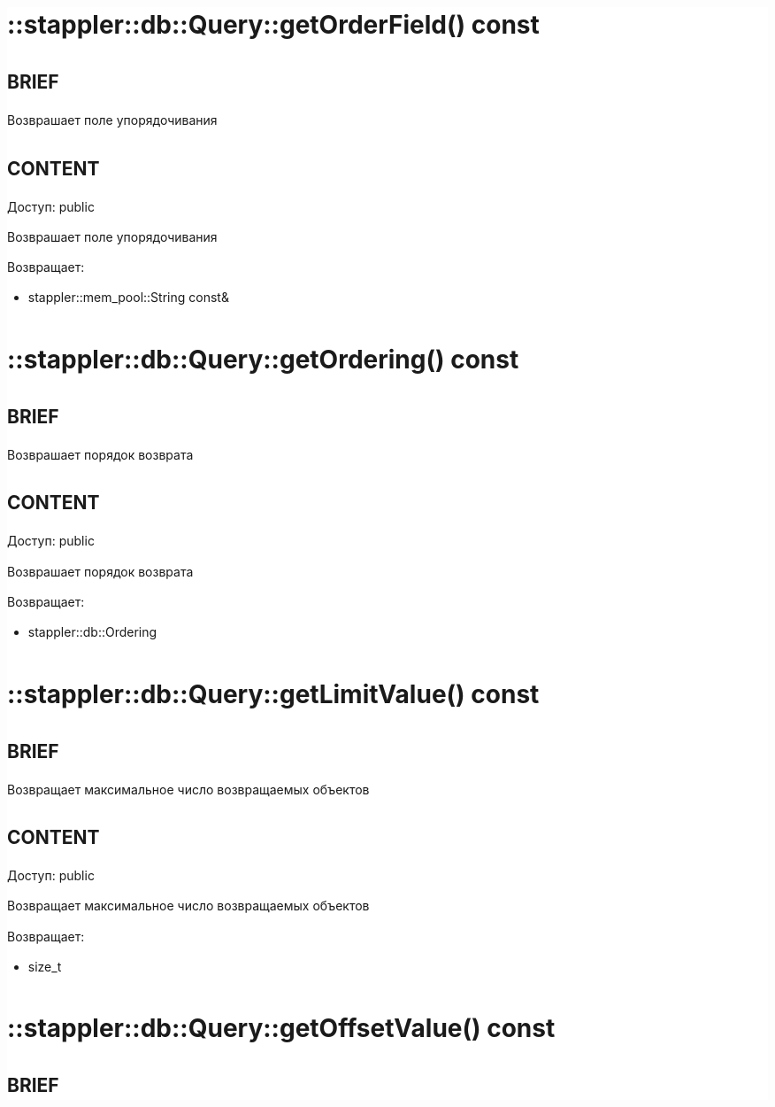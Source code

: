 # ::stappler::db::Query::getOrderField() const

## BRIEF

Возврашает поле упорядочивания

## CONTENT

Доступ: public

Возврашает поле упорядочивания

Возвращает:
* stappler::mem_pool::String const&

# ::stappler::db::Query::getOrdering() const

## BRIEF

Возврашает порядок возврата

## CONTENT

Доступ: public

Возврашает порядок возврата

Возвращает:
* stappler::db::Ordering

# ::stappler::db::Query::getLimitValue() const

## BRIEF

Возвращает максимальное число возвращаемых объектов

## CONTENT

Доступ: public

Возвращает максимальное число возвращаемых объектов

Возвращает:
* size_t

# ::stappler::db::Query::getOffsetValue() const

## BRIEF
